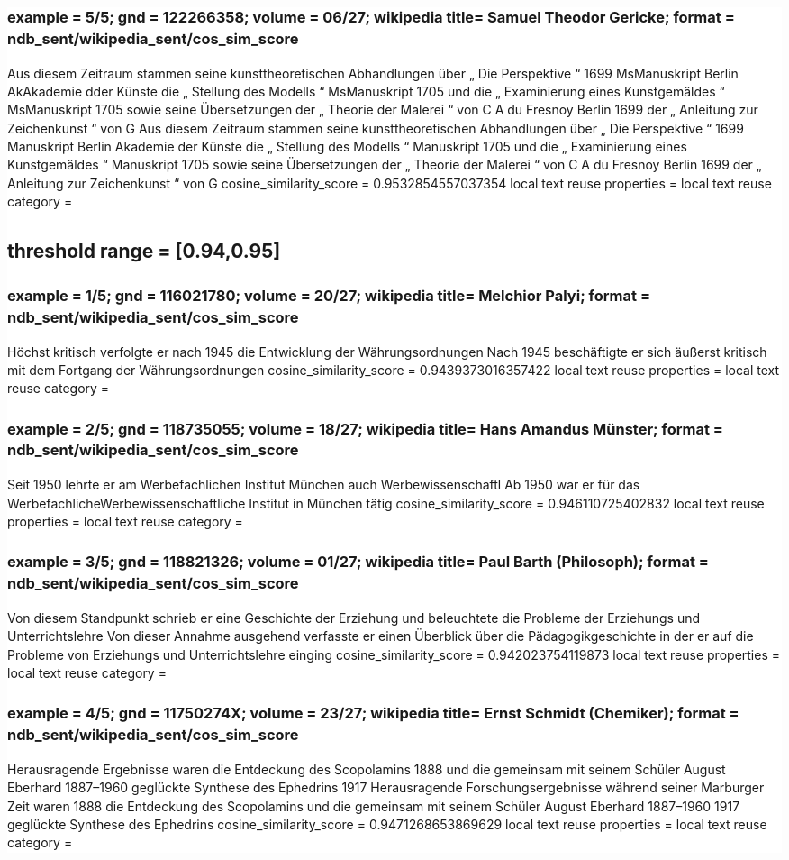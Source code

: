### example = 5/5; gnd = 122266358; volume = 06/27; wikipedia title= Samuel Theodor Gericke; format = ndb_sent/wikipedia_sent/cos_sim_score
Aus diesem Zeitraum stammen seine kunsttheoretischen Abhandlungen über „ Die Perspektive “ 1699 MsManuskript Berlin AkAkademie dder Künste die „ Stellung des Modells “ MsManuskript 1705 und die „ Examinierung eines Kunstgemäldes “ MsManuskript 1705 sowie seine Übersetzungen der „ Theorie der Malerei “ von C A du Fresnoy Berlin 1699 der „ Anleitung zur Zeichenkunst “ von G
Aus diesem Zeitraum stammen seine kunsttheoretischen Abhandlungen über „ Die Perspektive “ 1699 Manuskript Berlin Akademie der Künste die „ Stellung des Modells “ Manuskript 1705 und die „ Examinierung eines Kunstgemäldes “ Manuskript 1705 sowie seine Übersetzungen der „ Theorie der Malerei “ von C A du Fresnoy Berlin 1699 der „ Anleitung zur Zeichenkunst “ von G
cosine_similarity_score = 0.9532854557037354
local text reuse properties = 
local text reuse category = 



## threshold range = [0.94,0.95] 


### example = 1/5; gnd = 116021780; volume = 20/27; wikipedia title= Melchior Palyi; format = ndb_sent/wikipedia_sent/cos_sim_score
Höchst kritisch verfolgte er nach 1945 die Entwicklung der Währungsordnungen
Nach 1945 beschäftigte er sich äußerst kritisch mit dem Fortgang der Währungsordnungen
cosine_similarity_score = 0.9439373016357422
local text reuse properties = 
local text reuse category = 

### example = 2/5; gnd = 118735055; volume = 18/27; wikipedia title= Hans Amandus Münster; format = ndb_sent/wikipedia_sent/cos_sim_score
Seit 1950 lehrte er am Werbefachlichen Institut München auch Werbewissenschaftl
Ab 1950 war er für das WerbefachlicheWerbewissenschaftliche Institut in München tätig
cosine_similarity_score = 0.946110725402832
local text reuse properties = 
local text reuse category = 

### example = 3/5; gnd = 118821326; volume = 01/27; wikipedia title= Paul Barth (Philosoph); format = ndb_sent/wikipedia_sent/cos_sim_score
Von diesem Standpunkt schrieb er eine Geschichte der Erziehung und beleuchtete die Probleme der Erziehungs und Unterrichtslehre
Von dieser Annahme ausgehend verfasste er einen Überblick über die Pädagogikgeschichte in der er auf die Probleme von Erziehungs und Unterrichtslehre einging
cosine_similarity_score = 0.942023754119873
local text reuse properties = 
local text reuse category = 

### example = 4/5; gnd = 11750274X; volume = 23/27; wikipedia title= Ernst Schmidt (Chemiker); format = ndb_sent/wikipedia_sent/cos_sim_score
Herausragende Ergebnisse waren die Entdeckung des Scopolamins 1888 und die gemeinsam mit seinem Schüler August Eberhard 1887–1960 geglückte Synthese des Ephedrins 1917
Herausragende Forschungsergebnisse während seiner Marburger Zeit waren 1888 die Entdeckung des Scopolamins und die gemeinsam mit seinem Schüler August Eberhard 1887–1960 1917 geglückte Synthese des Ephedrins
cosine_similarity_score = 0.9471268653869629
local text reuse properties = 
local text reuse category = 
